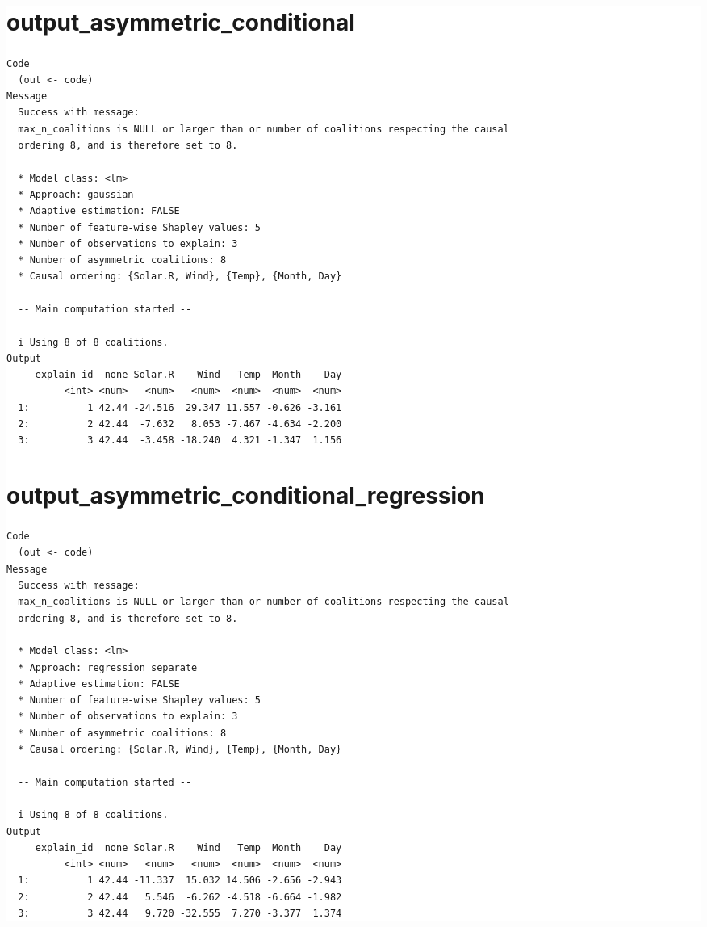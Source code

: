 # output_asymmetric_conditional

    Code
      (out <- code)
    Message
      Success with message:
      max_n_coalitions is NULL or larger than or number of coalitions respecting the causal
      ordering 8, and is therefore set to 8.
      
      * Model class: <lm>
      * Approach: gaussian
      * Adaptive estimation: FALSE
      * Number of feature-wise Shapley values: 5
      * Number of observations to explain: 3
      * Number of asymmetric coalitions: 8
      * Causal ordering: {Solar.R, Wind}, {Temp}, {Month, Day}
      
      -- Main computation started --
      
      i Using 8 of 8 coalitions. 
    Output
         explain_id  none Solar.R    Wind   Temp  Month    Day
              <int> <num>   <num>   <num>  <num>  <num>  <num>
      1:          1 42.44 -24.516  29.347 11.557 -0.626 -3.161
      2:          2 42.44  -7.632   8.053 -7.467 -4.634 -2.200
      3:          3 42.44  -3.458 -18.240  4.321 -1.347  1.156

# output_asymmetric_conditional_regression

    Code
      (out <- code)
    Message
      Success with message:
      max_n_coalitions is NULL or larger than or number of coalitions respecting the causal
      ordering 8, and is therefore set to 8.
      
      * Model class: <lm>
      * Approach: regression_separate
      * Adaptive estimation: FALSE
      * Number of feature-wise Shapley values: 5
      * Number of observations to explain: 3
      * Number of asymmetric coalitions: 8
      * Causal ordering: {Solar.R, Wind}, {Temp}, {Month, Day}
      
      -- Main computation started --
      
      i Using 8 of 8 coalitions. 
    Output
         explain_id  none Solar.R    Wind   Temp  Month    Day
              <int> <num>   <num>   <num>  <num>  <num>  <num>
      1:          1 42.44 -11.337  15.032 14.506 -2.656 -2.943
      2:          2 42.44   5.546  -6.262 -4.518 -6.664 -1.982
      3:          3 42.44   9.720 -32.555  7.270 -3.377  1.374

